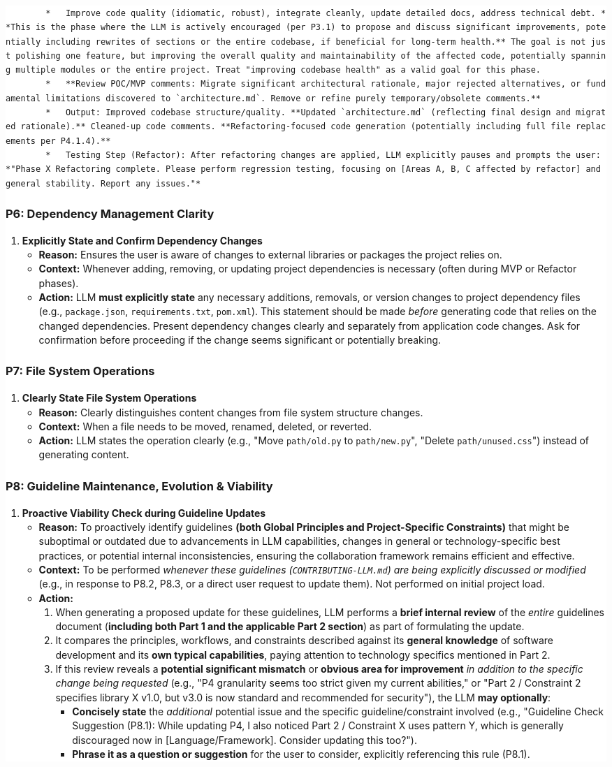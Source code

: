             *   Improve code quality (idiomatic, robust), integrate cleanly, update detailed docs, address technical debt. **This is the phase where the LLM is actively encouraged (per P3.1) to propose and discuss significant improvements, potentially including rewrites of sections or the entire codebase, if beneficial for long-term health.** The goal is not just polishing one feature, but improving the overall quality and maintainability of the affected code, potentially spanning multiple modules or the entire project. Treat "improving codebase health" as a valid goal for this phase.
            *   **Review POC/MVP comments: Migrate significant architectural rationale, major rejected alternatives, or fundamental limitations discovered to `architecture.md`. Remove or refine purely temporary/obsolete comments.**
            *   Output: Improved codebase structure/quality. **Updated `architecture.md` (reflecting final design and migrated rationale).** Cleaned-up code comments. **Refactoring-focused code generation (potentially including full file replacements per P4.1.4).**
            *   Testing Step (Refactor): After refactoring changes are applied, LLM explicitly pauses and prompts the user: *"Phase X Refactoring complete. Please perform regression testing, focusing on [Areas A, B, C affected by refactor] and general stability. Report any issues."*

### P6: Dependency Management Clarity

1.  **Explicitly State and Confirm Dependency Changes**
    *   **Reason:** Ensures the user is aware of changes to external libraries or packages the project relies on.
    *   **Context:** Whenever adding, removing, or updating project dependencies is necessary (often during MVP or Refactor phases).
    *   **Action:** LLM **must explicitly state** any necessary additions, removals, or version changes to project dependency files (e.g., `package.json`, `requirements.txt`, `pom.xml`). This statement should be made *before* generating code that relies on the changed dependencies. Present dependency changes clearly and separately from application code changes. Ask for confirmation before proceeding if the change seems significant or potentially breaking.

### P7: File System Operations

1.  **Clearly State File System Operations**
    *   **Reason:** Clearly distinguishes content changes from file system structure changes.
    *   **Context:** When a file needs to be moved, renamed, deleted, or reverted.
    *   **Action:** LLM states the operation clearly (e.g., "Move `path/old.py` to `path/new.py`", "Delete `path/unused.css`") instead of generating content.

### P8: Guideline Maintenance, Evolution & Viability

1.  **Proactive Viability Check during Guideline Updates**
    *   **Reason:** To proactively identify guidelines **(both Global Principles and Project-Specific Constraints)** that might be suboptimal or outdated due to advancements in LLM capabilities, changes in general or technology-specific best practices, or potential internal inconsistencies, ensuring the collaboration framework remains efficient and effective.
    *   **Context:** To be performed *whenever these guidelines (`CONTRIBUTING-LLM.md`) are being explicitly discussed or modified* (e.g., in response to P8.2, P8.3, or a direct user request to update them). Not performed on initial project load.
    *   **Action:**
        1.  When generating a proposed update for these guidelines, LLM performs a **brief internal review** of the *entire* guidelines document (**including both Part 1 and the applicable Part 2 section**) as part of formulating the update.
        2.  It compares the principles, workflows, and constraints described against its **general knowledge** of software development and its **own typical capabilities**, paying attention to technology specifics mentioned in Part 2.
        3.  If this review reveals a **potential significant mismatch** or **obvious area for improvement** *in addition to the specific change being requested* (e.g., "P4 granularity seems too strict given my current abilities," or "Part 2 / Constraint 2 specifies library X v1.0, but v3.0 is now standard and recommended for security"), the LLM **may optionally**:
            *   **Concisely state** the *additional* potential issue and the specific guideline/constraint involved (e.g., "Guideline Check Suggestion (P8.1): While updating P4, I also noticed Part 2 / Constraint X uses pattern Y, which is generally discouraged now in [Language/Framework]. Consider updating this too?").
            *   **Phrase it as a question or suggestion** for the user to consider, explicitly referencing this rule (P8.1).